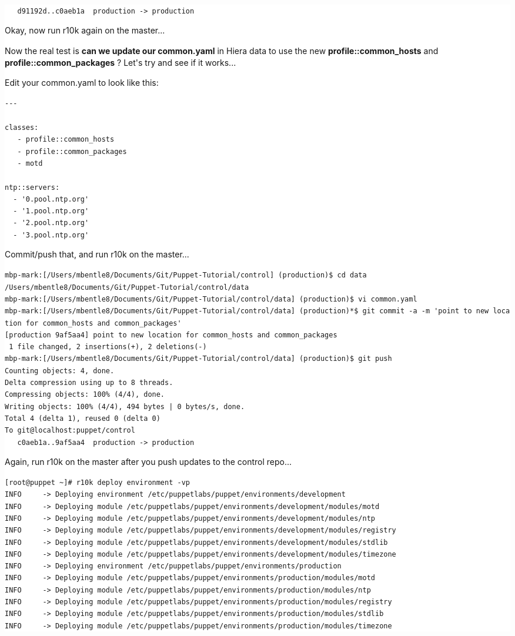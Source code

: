 ```
   d91192d..c0aeb1a  production -> production
```

Okay, now run r10k again on the master...

Now the real test is **can we update our common.yaml** in Hiera data to use the new **profile::common_hosts** and **profile::common_packages** ?  Let's try and see if it works...

Edit your common.yaml to look like this:
```
---

classes:
   - profile::common_hosts
   - profile::common_packages
   - motd

ntp::servers:
  - '0.pool.ntp.org'
  - '1.pool.ntp.org'
  - '2.pool.ntp.org'
  - '3.pool.ntp.org'
```

Commit/push that, and run r10k on the master...

```
mbp-mark:[/Users/mbentle8/Documents/Git/Puppet-Tutorial/control] (production)$ cd data
/Users/mbentle8/Documents/Git/Puppet-Tutorial/control/data
mbp-mark:[/Users/mbentle8/Documents/Git/Puppet-Tutorial/control/data] (production)$ vi common.yaml
mbp-mark:[/Users/mbentle8/Documents/Git/Puppet-Tutorial/control/data] (production)*$ git commit -a -m 'point to new location for common_hosts and common_packages'
[production 9af5aa4] point to new location for common_hosts and common_packages
 1 file changed, 2 insertions(+), 2 deletions(-)
mbp-mark:[/Users/mbentle8/Documents/Git/Puppet-Tutorial/control/data] (production)$ git push
Counting objects: 4, done.
Delta compression using up to 8 threads.
Compressing objects: 100% (4/4), done.
Writing objects: 100% (4/4), 494 bytes | 0 bytes/s, done.
Total 4 (delta 1), reused 0 (delta 0)
To git@localhost:puppet/control
   c0aeb1a..9af5aa4  production -> production

```

Again, run r10k on the master after you push updates to the control repo...

```
[root@puppet ~]# r10k deploy environment -vp
INFO     -> Deploying environment /etc/puppetlabs/puppet/environments/development
INFO     -> Deploying module /etc/puppetlabs/puppet/environments/development/modules/motd
INFO     -> Deploying module /etc/puppetlabs/puppet/environments/development/modules/ntp
INFO     -> Deploying module /etc/puppetlabs/puppet/environments/development/modules/registry
INFO     -> Deploying module /etc/puppetlabs/puppet/environments/development/modules/stdlib
INFO     -> Deploying module /etc/puppetlabs/puppet/environments/development/modules/timezone
INFO     -> Deploying environment /etc/puppetlabs/puppet/environments/production
INFO     -> Deploying module /etc/puppetlabs/puppet/environments/production/modules/motd
INFO     -> Deploying module /etc/puppetlabs/puppet/environments/production/modules/ntp
INFO     -> Deploying module /etc/puppetlabs/puppet/environments/production/modules/registry
INFO     -> Deploying module /etc/puppetlabs/puppet/environments/production/modules/stdlib
INFO     -> Deploying module /etc/puppetlabs/puppet/environments/production/modules/timezone
```
